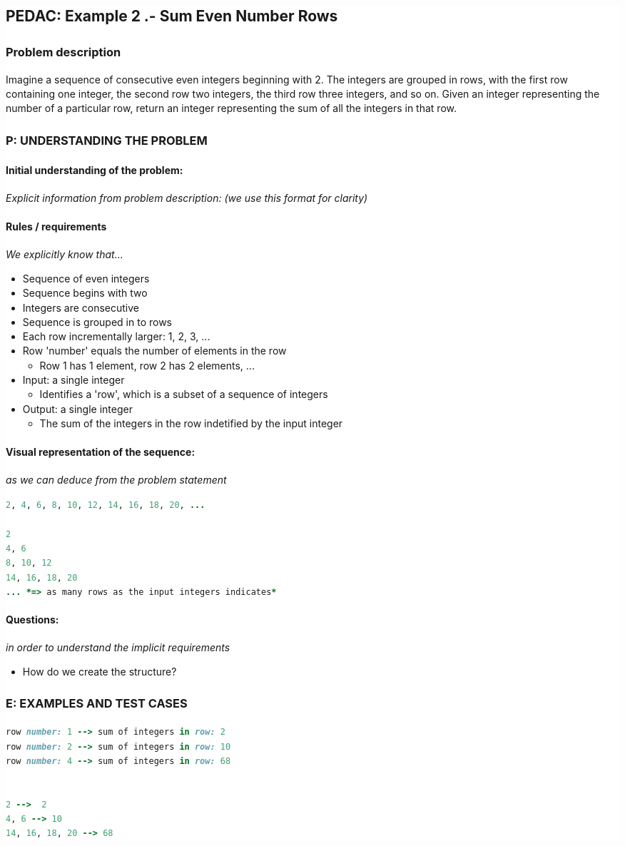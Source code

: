 ## PEDAC: Example 2 .- Sum Even Number Rows

### Problem description

Imagine a sequence of consecutive even integers beginning with 2. The integers are grouped in rows, with the first row containing one integer, the second row two integers, the third row three integers, and so on. Given an integer representing the number of a particular row, return an integer representing the sum of all the integers in that row.


### P: UNDERSTANDING THE PROBLEM

#### Initial understanding of the problem:

*Explicit information from problem description:*
*(we use this format for clarity)*

#### Rules / requirements

*We explicitly know that...*

- Sequence of even integers
- Sequence begins with two
- Integers are consecutive
- Sequence is grouped in to rows
- Each row incrementally larger: 1, 2, 3, ...
- Row 'number' equals the number of elements in the row
  - Row 1 has 1 element, row 2 has 2 elements, ...
- Input: a single integer
  - Identifies a 'row', which is a subset of a sequence of integers
- Output: a single integer
  - The sum of the integers in the row indetified by the input integer    

#### Visual representation of the sequence:

*as we can deduce from the problem statement*
```ruby
2, 4, 6, 8, 10, 12, 14, 16, 18, 20, ...

2
4, 6
8, 10, 12
14, 16, 18, 20
... *=> as many rows as the input integers indicates*
```
#### Questions:

*in order to understand the implicit requirements*

- How do we create the structure?


### E: EXAMPLES AND TEST CASES
```ruby
row number: 1 --> sum of integers in row: 2
row number: 2 --> sum of integers in row: 10
row number: 4 --> sum of integers in row: 68


2 -->  2
4, 6 --> 10
14, 16, 18, 20 --> 68
```
